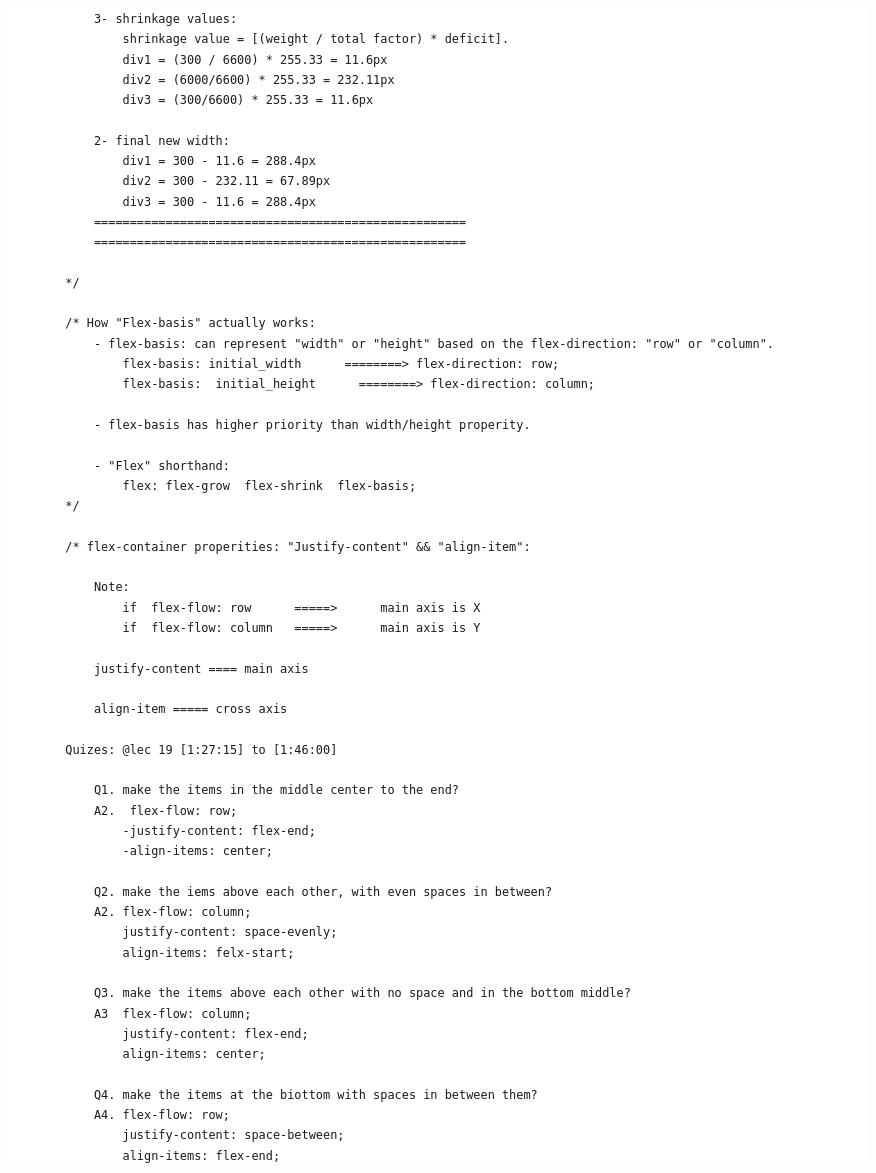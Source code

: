                 3- shrinkage values:
                    shrinkage value = [(weight / total factor) * deficit].
                    div1 = (300 / 6600) * 255.33 = 11.6px
                    div2 = (6000/6600) * 255.33 = 232.11px
                    div3 = (300/6600) * 255.33 = 11.6px
            
                2- final new width:
                    div1 = 300 - 11.6 = 288.4px 
                    div2 = 300 - 232.11 = 67.89px
                    div3 = 300 - 11.6 = 288.4px 
                ====================================================
                ====================================================
            
            */

            /* How "Flex-basis" actually works:
                - flex-basis: can represent "width" or "height" based on the flex-direction: "row" or "column".
                    flex-basis: initial_width      ========> flex-direction: row;
                    flex-basis:  initial_height      ========> flex-direction: column;
            
                - flex-basis has higher priority than width/height properity.
                
                - "Flex" shorthand:
                    flex: flex-grow  flex-shrink  flex-basis;
            */

            /* flex-container properities: "Justify-content" && "align-item":

                Note:
                    if  flex-flow: row      =====>      main axis is X
                    if  flex-flow: column   =====>      main axis is Y
                
                justify-content ==== main axis

                align-item ===== cross axis

            Quizes: @lec 19 [1:27:15] to [1:46:00]

                Q1. make the items in the middle center to the end?
                A2.  flex-flow: row;
                    -justify-content: flex-end;
                    -align-items: center;
                
                Q2. make the iems above each other, with even spaces in between?
                A2. flex-flow: column;
                    justify-content: space-evenly;
                    align-items: felx-start;

                Q3. make the items above each other with no space and in the bottom middle?
                A3  flex-flow: column;
                    justify-content: flex-end;
                    align-items: center;

                Q4. make the items at the biottom with spaces in between them?
                A4. flex-flow: row;
                    justify-content: space-between;
                    align-items: flex-end;
                